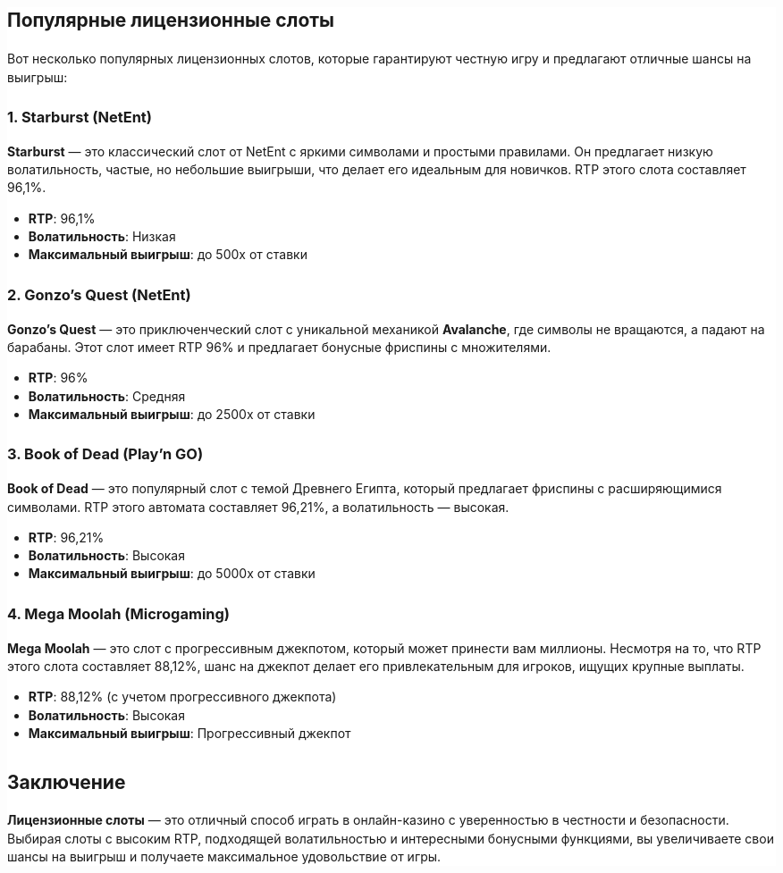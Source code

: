 ## Популярные лицензионные слоты

Вот несколько популярных лицензионных слотов, которые гарантируют честную игру и предлагают отличные шансы на выигрыш:

### 1. **Starburst** (NetEnt)

**Starburst** — это классический слот от NetEnt с яркими символами и простыми правилами. Он предлагает низкую волатильность, частые, но небольшие выигрыши, что делает его идеальным для новичков. RTP этого слота составляет 96,1%.

* **RTP**: 96,1%
* **Волатильность**: Низкая
* **Максимальный выигрыш**: до 500x от ставки

### 2. **Gonzo’s Quest** (NetEnt)

**Gonzo’s Quest** — это приключенческий слот с уникальной механикой **Avalanche**, где символы не вращаются, а падают на барабаны. Этот слот имеет RTP 96% и предлагает бонусные фриспины с множителями.

* **RTP**: 96%
* **Волатильность**: Средняя
* **Максимальный выигрыш**: до 2500x от ставки

### 3. **Book of Dead** (Play’n GO)

**Book of Dead** — это популярный слот с темой Древнего Египта, который предлагает фриспины с расширяющимися символами. RTP этого автомата составляет 96,21%, а волатильность — высокая.

* **RTP**: 96,21%
* **Волатильность**: Высокая
* **Максимальный выигрыш**: до 5000x от ставки

### 4. **Mega Moolah** (Microgaming)

**Mega Moolah** — это слот с прогрессивным джекпотом, который может принести вам миллионы. Несмотря на то, что RTP этого слота составляет 88,12%, шанс на джекпот делает его привлекательным для игроков, ищущих крупные выплаты.

* **RTP**: 88,12% (с учетом прогрессивного джекпота)
* **Волатильность**: Высокая
* **Максимальный выигрыш**: Прогрессивный джекпот

## Заключение

**Лицензионные слоты** — это отличный способ играть в онлайн-казино с уверенностью в честности и безопасности. Выбирая слоты с высоким RTP, подходящей волатильностью и интересными бонусными функциями, вы увеличиваете свои шансы на выигрыш и получаете максимальное удовольствие от игры.

